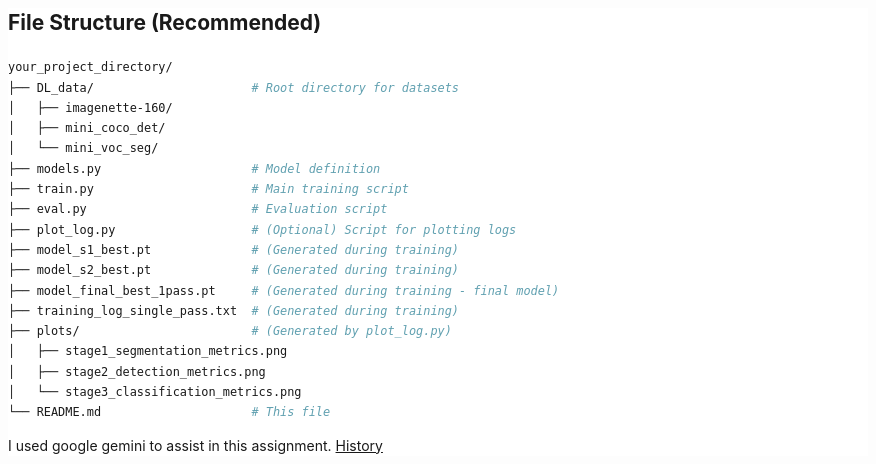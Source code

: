## File Structure (Recommended)
```bash
your_project_directory/
├── DL_data/                      # Root directory for datasets
│   ├── imagenette-160/
│   ├── mini_coco_det/
│   └── mini_voc_seg/
├── models.py                     # Model definition
├── train.py                      # Main training script
├── eval.py                       # Evaluation script
├── plot_log.py                   # (Optional) Script for plotting logs
├── model_s1_best.pt              # (Generated during training)
├── model_s2_best.pt              # (Generated during training)
├── model_final_best_1pass.pt     # (Generated during training - final model)
├── training_log_single_pass.txt  # (Generated during training)
├── plots/                        # (Generated by plot_log.py)
│   ├── stage1_segmentation_metrics.png
│   ├── stage2_detection_metrics.png
│   └── stage3_classification_metrics.png
└── README.md                     # This file
```

I used google gemini to assist in this assignment. [History](https://g.co/gemini/share/fca23d5853e4)